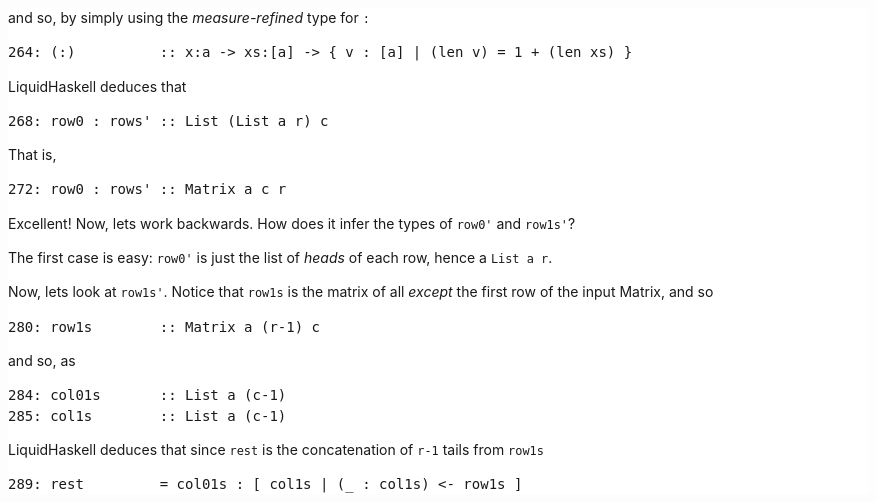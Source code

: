  and so, by simply using the *measure-refined* type for `:`
<pre><span class=hs-linenum>264: </span><span class='hs-layout'>(</span><span class='hs-conop'>:</span><span class='hs-layout'>)</span>          <span class='hs-keyglyph'>::</span> <span class='hs-varid'>x</span><span class='hs-conop'>:</span><span class='hs-varid'>a</span> <span class='hs-keyglyph'>-&gt;</span> <span class='hs-varid'>xs</span><span class='hs-conop'>:</span><span class='hs-keyglyph'>[</span><span class='hs-varid'>a</span><span class='hs-keyglyph'>]</span> <span class='hs-keyglyph'>-&gt;</span> <span class='hs-layout'>{</span> <span class='hs-varid'>v</span> <span class='hs-conop'>:</span> <span class='hs-keyglyph'>[</span><span class='hs-varid'>a</span><span class='hs-keyglyph'>]</span> <span class='hs-keyglyph'>|</span> <span class='hs-layout'>(</span><span class='hs-varid'>len</span> <span class='hs-varid'>v</span><span class='hs-layout'>)</span> <span class='hs-keyglyph'>=</span> <span class='hs-num'>1</span> <span class='hs-varop'>+</span> <span class='hs-layout'>(</span><span class='hs-varid'>len</span> <span class='hs-varid'>xs</span><span class='hs-layout'>)</span> <span class='hs-layout'>}</span>
</pre>

 LiquidHaskell deduces that
<pre><span class=hs-linenum>268: </span><span class='hs-definition'>row0</span> <span class='hs-conop'>:</span> <span class='hs-varid'>rows'</span> <span class='hs-keyglyph'>::</span> <span class='hs-conid'>List</span> <span class='hs-layout'>(</span><span class='hs-conid'>List</span> <span class='hs-varid'>a</span> <span class='hs-varid'>r</span><span class='hs-layout'>)</span> <span class='hs-varid'>c</span>
</pre>

 That is,
<pre><span class=hs-linenum>272: </span><span class='hs-definition'>row0</span> <span class='hs-conop'>:</span> <span class='hs-varid'>rows'</span> <span class='hs-keyglyph'>::</span> <span class='hs-conid'>Matrix</span> <span class='hs-varid'>a</span> <span class='hs-varid'>c</span> <span class='hs-varid'>r</span>
</pre>

Excellent! Now, lets work backwards. How does it infer the types of `row0'` and `row1s'`?

The first case is easy: `row0'` is just the list of *heads* of each row, hence a `List a r`.

 Now, lets look at `row1s'`. Notice that `row1s` is the matrix of all *except* the first row of the input Matrix, and so
<pre><span class=hs-linenum>280: </span><span class='hs-definition'>row1s</span>        <span class='hs-keyglyph'>::</span> <span class='hs-conid'>Matrix</span> <span class='hs-varid'>a</span> <span class='hs-layout'>(</span><span class='hs-varid'>r</span><span class='hs-comment'>-</span><span class='hs-num'>1</span><span class='hs-layout'>)</span> <span class='hs-varid'>c</span>
</pre>

 and so, as
<pre><span class=hs-linenum>284: </span><span class='hs-definition'>col01s</span>       <span class='hs-keyglyph'>::</span> <span class='hs-conid'>List</span> <span class='hs-varid'>a</span> <span class='hs-layout'>(</span><span class='hs-varid'>c</span><span class='hs-comment'>-</span><span class='hs-num'>1</span><span class='hs-layout'>)</span>
<span class=hs-linenum>285: </span><span class='hs-definition'>col1s</span>        <span class='hs-keyglyph'>::</span> <span class='hs-conid'>List</span> <span class='hs-varid'>a</span> <span class='hs-layout'>(</span><span class='hs-varid'>c</span><span class='hs-comment'>-</span><span class='hs-num'>1</span><span class='hs-layout'>)</span>
</pre>

 LiquidHaskell deduces that since `rest` is the concatenation of `r-1` tails from `row1s`
<pre><span class=hs-linenum>289: </span><span class='hs-definition'>rest</span>         <span class='hs-keyglyph'>=</span> <span class='hs-varid'>col01s</span> <span class='hs-conop'>:</span> <span class='hs-keyglyph'>[</span> <span class='hs-varid'>col1s</span> <span class='hs-keyglyph'>|</span> <span class='hs-layout'>(</span><span class='hs-keyword'>_</span> <span class='hs-conop'>:</span> <span class='hs-varid'>col1s</span><span class='hs-layout'>)</span> <span class='hs-keyglyph'>&lt;-</span> <span class='hs-varid'>row1s</span> <span class='hs-keyglyph'>]</span>
</pre>


[safeList]:      /blog/2013/01/31/safely-catching-a-list-by-its-tail.lhs/
[kmeansI]:       /blog/2013/02/16/kmeans-clustering-I.lhs/
[kmeansII]:      /blog/2013/02/17/kmeans-clustering-II.lhs/
[URL-take]:      https://github.com/ucsd-progsys/liquidhaskell/blob/master/include/GHC/List.lhs#L334
[URL-groupBy]:   http://hackage.haskell.org/packages/archive/base/latest/doc/html/Data-List.html#v:groupBy
[URL-transpose]: http://hackage.haskell.org/packages/archive/base/latest/doc/html/src/Data-List.html#transpose
[maru]:          http://www.youtube.com/watch?v=8uDuls5TyNE
[demo]:          http://goto.ucsd.edu/~rjhala/liquid/haskell/demo/#?demo=KMeansHelper.hs
[URL-kmeans]:    http://hackage.haskell.org/package/kmeans
[dml]:           http://www.cs.bu.edu/~hwxi/DML/DML.html
[agdavec]:       http://code.haskell.org/Agda/examples/Vec.agda